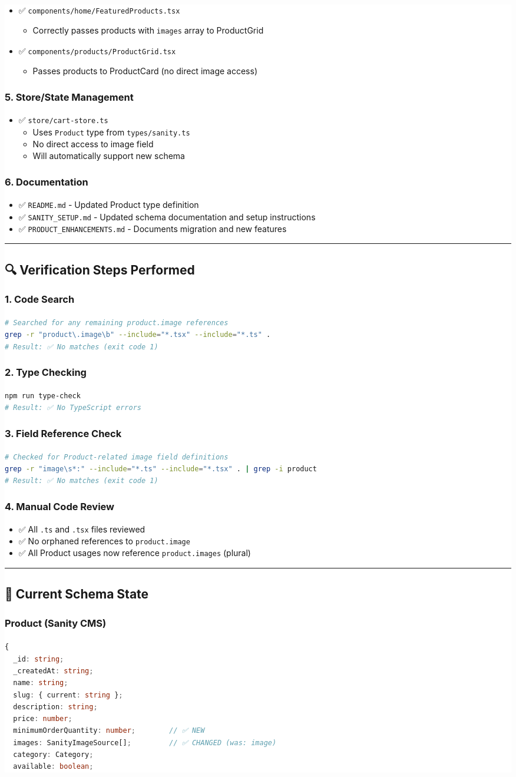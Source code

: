 - ✅ `components/home/FeaturedProducts.tsx`
  - Correctly passes products with `images` array to ProductGrid

- ✅ `components/products/ProductGrid.tsx`
  - Passes products to ProductCard (no direct image access)

### 5. Store/State Management
- ✅ `store/cart-store.ts`
  - Uses `Product` type from `types/sanity.ts`
  - No direct access to image field
  - Will automatically support new schema

### 6. Documentation
- ✅ `README.md` - Updated Product type definition
- ✅ `SANITY_SETUP.md` - Updated schema documentation and setup instructions
- ✅ `PRODUCT_ENHANCEMENTS.md` - Documents migration and new features

---

## 🔍 Verification Steps Performed

### 1. Code Search
```bash
# Searched for any remaining product.image references
grep -r "product\.image\b" --include="*.tsx" --include="*.ts" .
# Result: ✅ No matches (exit code 1)
```

### 2. Type Checking
```bash
npm run type-check
# Result: ✅ No TypeScript errors
```

### 3. Field Reference Check
```bash
# Checked for Product-related image field definitions
grep -r "image\s*:" --include="*.ts" --include="*.tsx" . | grep -i product
# Result: ✅ No matches (exit code 1)
```

### 4. Manual Code Review
- ✅ All `.ts` and `.tsx` files reviewed
- ✅ No orphaned references to `product.image`
- ✅ All Product usages now reference `product.images` (plural)

---

## 🎯 Current Schema State

### Product (Sanity CMS)
```typescript
{
  _id: string;
  _createdAt: string;
  name: string;
  slug: { current: string };
  description: string;
  price: number;
  minimumOrderQuantity: number;        // ✅ NEW
  images: SanityImageSource[];         // ✅ CHANGED (was: image)
  category: Category;
  available: boolean;
```